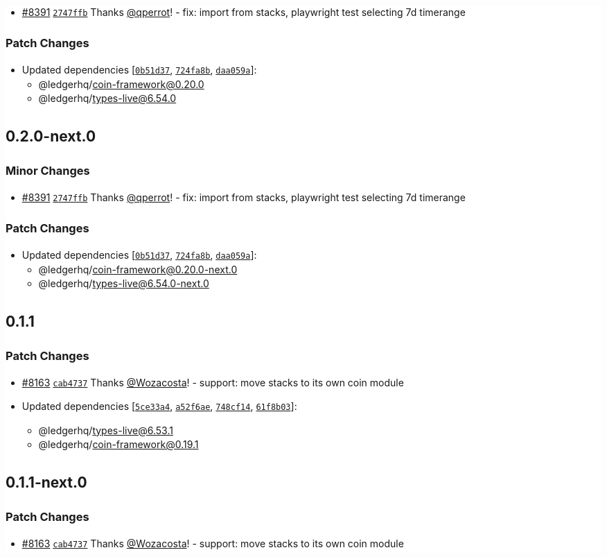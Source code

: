 - [#8391](https://github.com/LedgerHQ/ledger-live/pull/8391) [`2747ffb`](https://github.com/LedgerHQ/ledger-live/commit/2747ffb4cf5a9756eed992015ce9204da232aeab) Thanks [@qperrot](https://github.com/qperrot)! - fix: import from stacks, playwright test selecting 7d timerange

### Patch Changes

- Updated dependencies [[`0b51d37`](https://github.com/LedgerHQ/ledger-live/commit/0b51d37762c73a88d7204d1fcc3bb60a110568ed), [`724fa8b`](https://github.com/LedgerHQ/ledger-live/commit/724fa8b29cbda74a729c5756f91c5c9b745fdbdb), [`daa059a`](https://github.com/LedgerHQ/ledger-live/commit/daa059a90eb4381a0936c4a3703e8061db24072a)]:
  - @ledgerhq/coin-framework@0.20.0
  - @ledgerhq/types-live@6.54.0

## 0.2.0-next.0

### Minor Changes

- [#8391](https://github.com/LedgerHQ/ledger-live/pull/8391) [`2747ffb`](https://github.com/LedgerHQ/ledger-live/commit/2747ffb4cf5a9756eed992015ce9204da232aeab) Thanks [@qperrot](https://github.com/qperrot)! - fix: import from stacks, playwright test selecting 7d timerange

### Patch Changes

- Updated dependencies [[`0b51d37`](https://github.com/LedgerHQ/ledger-live/commit/0b51d37762c73a88d7204d1fcc3bb60a110568ed), [`724fa8b`](https://github.com/LedgerHQ/ledger-live/commit/724fa8b29cbda74a729c5756f91c5c9b745fdbdb), [`daa059a`](https://github.com/LedgerHQ/ledger-live/commit/daa059a90eb4381a0936c4a3703e8061db24072a)]:
  - @ledgerhq/coin-framework@0.20.0-next.0
  - @ledgerhq/types-live@6.54.0-next.0

## 0.1.1

### Patch Changes

- [#8163](https://github.com/LedgerHQ/ledger-live/pull/8163) [`cab4737`](https://github.com/LedgerHQ/ledger-live/commit/cab4737345a646f93661992f1a68179280c904fc) Thanks [@Wozacosta](https://github.com/Wozacosta)! - support: move stacks to its own coin module

- Updated dependencies [[`5ce33a4`](https://github.com/LedgerHQ/ledger-live/commit/5ce33a417ecc87face54c1864aa49476c5f394b9), [`a52f6ae`](https://github.com/LedgerHQ/ledger-live/commit/a52f6ae3d49ea8daea42d9cdc24e9dd0d6d0f371), [`748cf14`](https://github.com/LedgerHQ/ledger-live/commit/748cf146b3e903172831e7e5ddbc29a3565c8932), [`61f8b03`](https://github.com/LedgerHQ/ledger-live/commit/61f8b033f710369171e277f5c0faede636207160)]:
  - @ledgerhq/types-live@6.53.1
  - @ledgerhq/coin-framework@0.19.1

## 0.1.1-next.0

### Patch Changes

- [#8163](https://github.com/LedgerHQ/ledger-live/pull/8163) [`cab4737`](https://github.com/LedgerHQ/ledger-live/commit/cab4737345a646f93661992f1a68179280c904fc) Thanks [@Wozacosta](https://github.com/Wozacosta)! - support: move stacks to its own coin module

